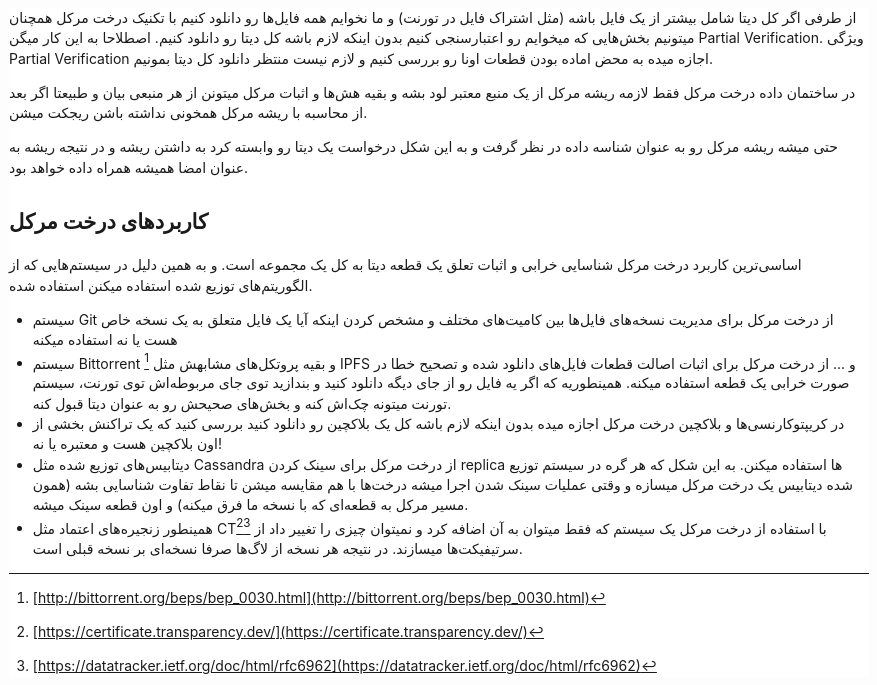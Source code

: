 ```mermaid
```

از طرفی اگر کل دیتا شامل بیشتر از یک فایل باشه (مثل اشتراک فایل در تورنت) و ما نخوایم همه فایل‌ها رو دانلود کنیم با تکنیک درخت مرکل همچنان میتونیم بخش‌هایی که میخوایم رو اعتبارسنجی کنیم بدون اینکه لازم باشه کل دیتا رو دانلود کنیم. اصطلاحا به این کار میگن Partial Verification. ویژگی Partial Verification اجازه میده به محض اماده بودن قطعات اونا رو بررسی کنیم و لازم نیست منتظر دانلود کل دیتا بمونیم.

در ساختمان داده درخت مرکل فقط لازمه ریشه مرکل از یک منبع معتبر لود بشه و بقیه هش‌ها و اثبات مرکل میتونن از هر منبعی بیان و طبیعتا اگر بعد از محاسبه با ریشه مرکل همخونی نداشته باشن ریجکت میشن.

حتی میشه ریشه مرکل رو به عنوان شناسه داده در نظر گرفت و به این شکل درخواست یک دیتا رو وابسته کرد به داشتن ریشه و در نتیجه ریشه به عنوان امضا همیشه همراه داده خواهد بود.

## کاربردهای درخت مرکل

اساسی‌ترین کاربرد درخت مرکل شناسایی خرابی و اثبات تعلق یک قطعه دیتا به کل یک مجموعه است. و به همین دلیل در سیستم‌هایی که از الگوریتم‌های توزیع شده استفاده میکنن استفاده شده.
- سیستم Git از درخت مرکل برای مدیریت نسخه‌های فایل‌ها بین کامیت‌های مختلف و مشخص کردن اینکه آیا یک فایل متعلق به یک نسخه خاص هست یا نه استفاده میکنه
- سیستم Bittorrent  [^2] و  بقیه پروتکل‌های مشابهش  مثل IPFS و ... از درخت مرکل برای اثبات اصالت قطعات فایل‌های دانلود شده و تصحیح خطا در صورت خرابی یک قطعه استفاده میکنه. همینطوریه که اگر یه فایل رو از جای دیگه دانلود کنید و بندازید توی جای مربوطه‌اش توی تورنت، سیستم تورنت میتونه چک‌اش کنه و بخش‌های صحیحش رو به عنوان دیتا قبول کنه.
- در کریپتوکارنسی‌ها و بلاکچین درخت مرکل اجازه میده بدون اینکه لازم باشه کل یک بلاکچین رو دانلود کنید بررسی کنید که یک تراکنش بخشی از اون بلاکچین هست و معتبره یا نه!
- دیتابیس‌های توزیع شده مثل Cassandra از درخت مرکل برای سینک کردن replica ها استفاده میکنن. به این شکل که هر گره در سیستم توزیع شده دیتابیس یک درخت مرکل میسازه و وقتی عملیات سینک شدن اجرا میشه درخت‌ها با هم مقایسه میشن تا نقاط تفاوت شناسایی بشه (همون مسیر مرکل به قطعه‌ای که با نسخه ما فرق میکنه) و اون قطعه سینک میشه.
- همینطور زنجیره‌های اعتماد مثل CT[^3][^4] با استفاده از درخت مرکل یک سیستم که فقط میتوان به آن اضافه کرد و نمیتوان چیزی را تغییر داد از سرتیفیکت‌ها میسازند. در نتیجه هر نسخه از لاگ‌ها صرفا نسخه‌ای بر نسخه قبلی است.


[^1]: [https://en.wikipedia.org/wiki/Ralph_Merkle](https://en.wikipedia.org/wiki/Ralph_Merkle)
[^2]: [http://bittorrent.org/beps/bep_0030.html](http://bittorrent.org/beps/bep_0030.html)
[^3]: [https://certificate.transparency.dev/](https://certificate.transparency.dev/)
[^4]: [https://datatracker.ietf.org/doc/html/rfc6962](https://datatracker.ietf.org/doc/html/rfc6962)
